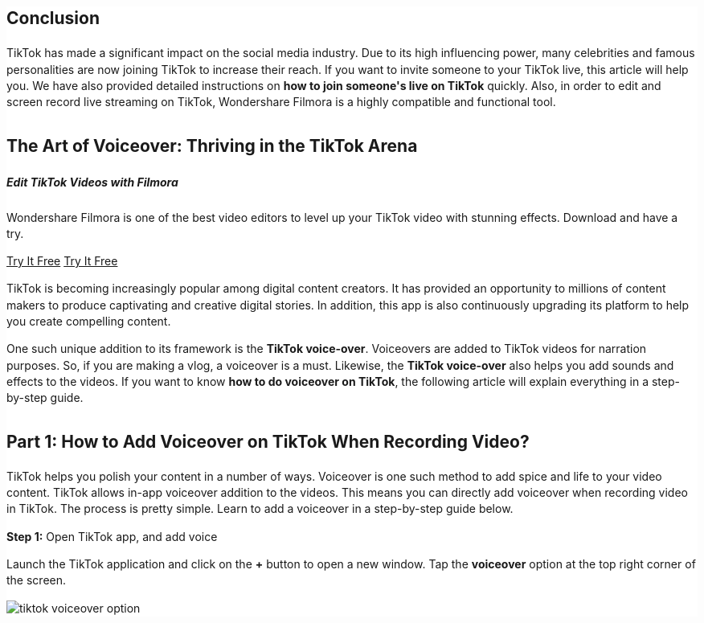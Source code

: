 ## Conclusion

TikTok has made a significant impact on the social media industry. Due to its high influencing power, many celebrities and famous personalities are now joining TikTok to increase their reach. If you want to invite someone to your TikTok live, this article will help you. We have also provided detailed instructions on **how to join someone's live on TikTok** quickly. Also, in order to edit and screen record live streaming on TikTok, Wondershare Filmora is a highly compatible and functional tool.

<ins class="adsbygoogle"
     style="display:block"
     data-ad-format="autorelaxed"
     data-ad-client="ca-pub-7571918770474297"
     data-ad-slot="1223367746"></ins>

<ins class="adsbygoogle"
     style="display:block"
     data-ad-format="autorelaxed"
     data-ad-client="ca-pub-7571918770474297"
     data-ad-slot="1223367746"></ins>

## The Art of Voiceover: Thriving in the TikTok Arena

##### Edit TikTok Videos with Filmora

Wondershare Filmora is one of the best video editors to level up your TikTok video with stunning effects. Download and have a try.

[Try It Free](https://tools.techidaily.com/wondershare/filmora/download/) [Try It Free](https://tools.techidaily.com/wondershare/filmora/download/)

TikTok is becoming increasingly popular among digital content creators. It has provided an opportunity to millions of content makers to produce captivating and creative digital stories. In addition, this app is also continuously upgrading its platform to help you create compelling content.

One such unique addition to its framework is the **TikTok voice-over**. Voiceovers are added to TikTok videos for narration purposes. So, if you are making a vlog, a voiceover is a must. Likewise, the **TikTok voice-over** also helps you add sounds and effects to the videos. If you want to know **how to do voiceover on TikTok**, the following article will explain everything in a step-by-step guide.

## Part 1: How to Add Voiceover on TikTok When Recording Video?

TikTok helps you polish your content in a number of ways. Voiceover is one such method to add spice and life to your video content. TikTok allows in-app voiceover addition to the videos. This means you can directly add voiceover when recording video in TikTok. The process is pretty simple. Learn to add a voiceover in a step-by-step guide below.

**Step 1:** Open TikTok app, and add voice

Launch the TikTok application and click on the **+** button to open a new window. Tap the **voiceover** option at the top right corner of the screen.

![tiktok voiceover option](https://images.wondershare.com/filmora/article-images/tiktok-voiceover-option.jpg)

